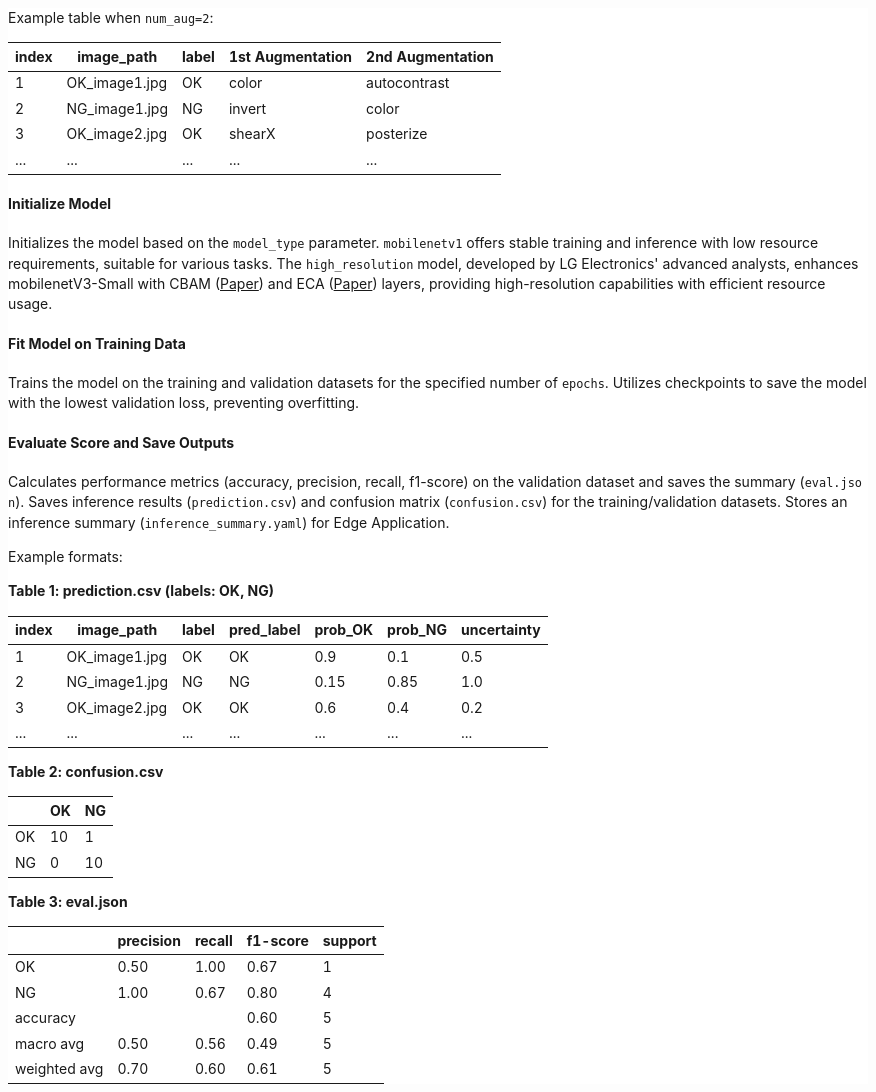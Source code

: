 Example table when `num_aug=2`:

|index|image_path|label|1st Augmentation|2nd Augmentation|
|---|---|---|---|---|
|1|OK_image1.jpg|OK|color|autocontrast|
|2|NG_image1.jpg|NG|invert|color|
|3|OK_image2.jpg|OK|shearX|posterize|
|...|...|...|...|...|

#### Initialize Model
Initializes the model based on the `model_type` parameter. `mobilenetv1` offers stable training and inference with low resource requirements, suitable for various tasks. The `high_resolution` model, developed by LG Electronics' advanced analysts, enhances mobilenetV3-Small with CBAM ([Paper](https://arxiv.org/abs/1807.06521)) and ECA ([Paper](https://arxiv.org/abs/1910.03151)) layers, providing high-resolution capabilities with efficient resource usage.

#### Fit Model on Training Data
Trains the model on the training and validation datasets for the specified number of `epochs`. Utilizes checkpoints to save the model with the lowest validation loss, preventing overfitting.

#### Evaluate Score and Save Outputs
Calculates performance metrics (accuracy, precision, recall, f1-score) on the validation dataset and saves the summary (`eval.json`). Saves inference results (`prediction.csv`) and confusion matrix (`confusion.csv`) for the training/validation datasets. Stores an inference summary (`inference_summary.yaml`) for Edge Application.

Example formats:

**Table 1: prediction.csv (labels: OK, NG)**

|index|image_path|label|pred_label|prob_OK|prob_NG|uncertainty|
|---|---|---|---|---|---|---|
|1|OK_image1.jpg|OK|OK|0.9|0.1|0.5|
|2|NG_image1.jpg|NG|NG|0.15|0.85|1.0|
|3|OK_image2.jpg|OK|OK|0.6|0.4|0.2|
|...|...|...|...|...|...|...|

**Table 2: confusion.csv**

||OK|NG|
|---|---|---|
|OK|10|1|
|NG|0|10|

**Table 3: eval.json**

| |precision|recall|f1-score|support|
|---|---|---|---|---|
|OK|0.50|1.00|0.67|1|
|NG|1.00|0.67|0.80|4|
|accuracy| | |0.60|5|
|macro avg|0.50|0.56|0.49|5|
|weighted avg|0.70|0.60|0.61|5|
